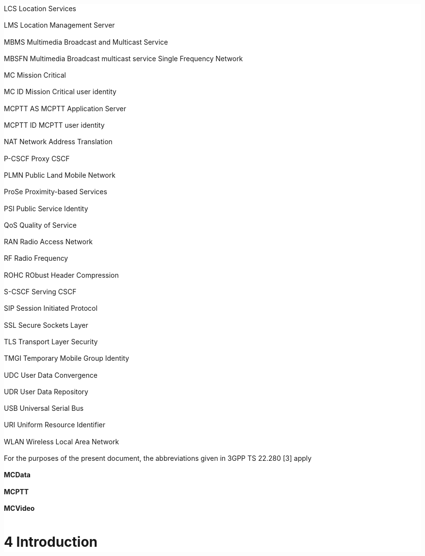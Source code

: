 LCS Location Services

LMS Location Management Server

MBMS Multimedia Broadcast and Multicast Service

MBSFN Multimedia Broadcast multicast service Single Frequency Network

MC Mission Critical

MC ID Mission Critical user identity

MCPTT AS MCPTT Application Server

MCPTT ID MCPTT user identity

NAT Network Address Translation

P-CSCF Proxy CSCF

PLMN Public Land Mobile Network

ProSe Proximity-based Services

PSI Public Service Identity

QoS Quality of Service

RAN Radio Access Network

RF Radio Frequency

ROHC RObust Header Compression

S-CSCF Serving CSCF

SIP Session Initiated Protocol

SSL Secure Sockets Layer

TLS Transport Layer Security

TMGI Temporary Mobile Group Identity

UDC User Data Convergence

UDR User Data Repository

USB Universal Serial Bus

URI Uniform Resource Identifier

WLAN Wireless Local Area Network

For the purposes of the present document, the abbreviations given in
3GPP TS 22.280 \[3\] apply

**MCData**

**MCPTT**

**MCVideo**

4 Introduction
==============
